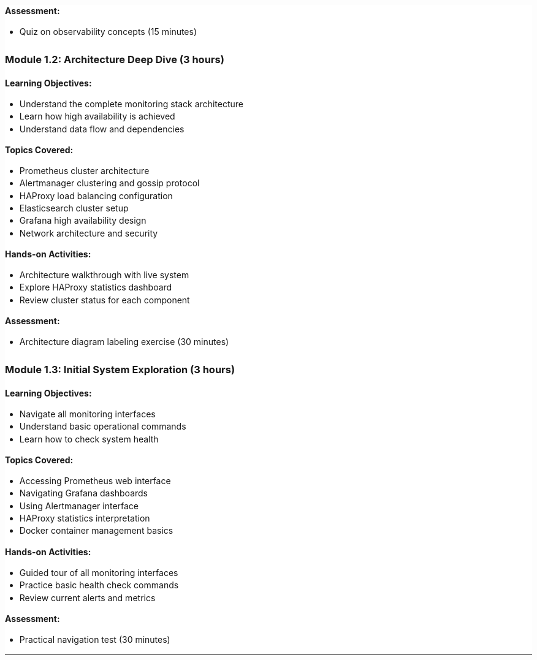 **Assessment:**

- Quiz on observability concepts (15 minutes)

### Module 1.2: Architecture Deep Dive (3 hours)

**Learning Objectives:**

- Understand the complete monitoring stack architecture
- Learn how high availability is achieved
- Understand data flow and dependencies

**Topics Covered:**

- Prometheus cluster architecture
- Alertmanager clustering and gossip protocol
- HAProxy load balancing configuration
- Elasticsearch cluster setup
- Grafana high availability design
- Network architecture and security

**Hands-on Activities:**

- Architecture walkthrough with live system
- Explore HAProxy statistics dashboard
- Review cluster status for each component

**Assessment:**

- Architecture diagram labeling exercise (30 minutes)

### Module 1.3: Initial System Exploration (3 hours)

**Learning Objectives:**

- Navigate all monitoring interfaces
- Understand basic operational commands
- Learn how to check system health

**Topics Covered:**

- Accessing Prometheus web interface
- Navigating Grafana dashboards
- Using Alertmanager interface
- HAProxy statistics interpretation
- Docker container management basics

**Hands-on Activities:**

- Guided tour of all monitoring interfaces
- Practice basic health check commands
- Review current alerts and metrics

**Assessment:**

- Practical navigation test (30 minutes)

---
